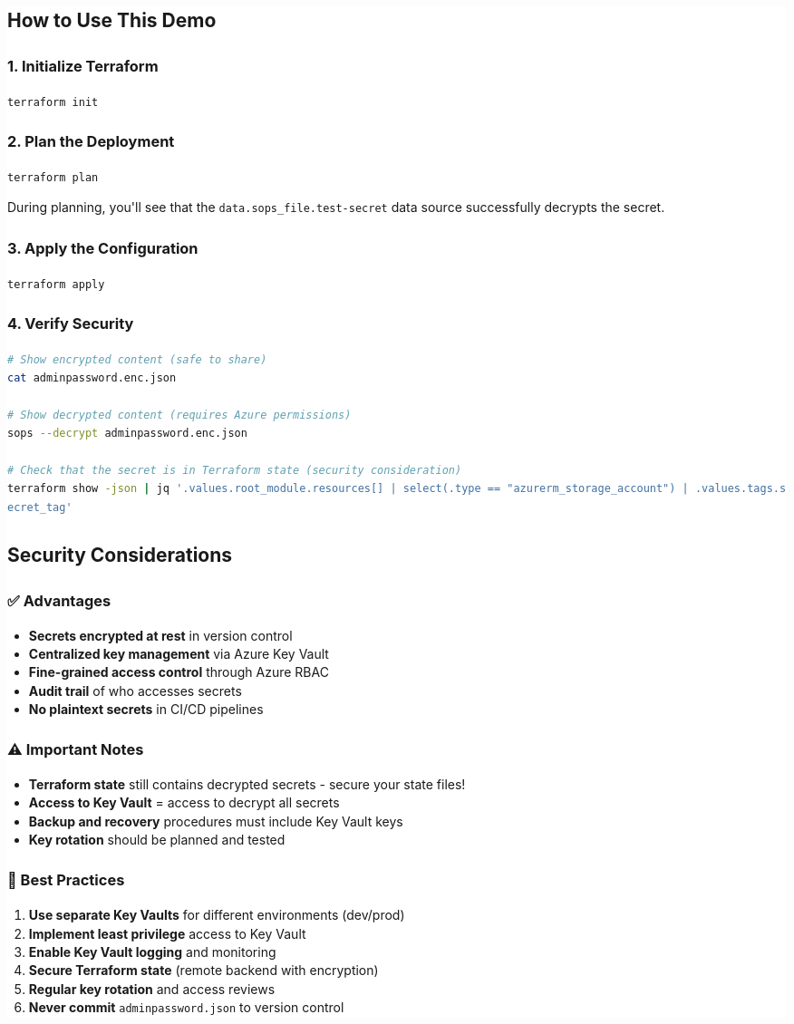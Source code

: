 ## How to Use This Demo

### 1. Initialize Terraform
```bash
terraform init
```

### 2. Plan the Deployment
```bash
terraform plan
```
During planning, you'll see that the `data.sops_file.test-secret` data source successfully decrypts the secret.

### 3. Apply the Configuration
```bash
terraform apply
```

### 4. Verify Security
```bash
# Show encrypted content (safe to share)
cat adminpassword.enc.json

# Show decrypted content (requires Azure permissions)
sops --decrypt adminpassword.enc.json

# Check that the secret is in Terraform state (security consideration)
terraform show -json | jq '.values.root_module.resources[] | select(.type == "azurerm_storage_account") | .values.tags.secret_tag'
```

## Security Considerations

### ✅ Advantages
- **Secrets encrypted at rest** in version control
- **Centralized key management** via Azure Key Vault
- **Fine-grained access control** through Azure RBAC
- **Audit trail** of who accesses secrets
- **No plaintext secrets** in CI/CD pipelines

### ⚠️ Important Notes
- **Terraform state** still contains decrypted secrets - secure your state files!
- **Access to Key Vault** = access to decrypt all secrets
- **Backup and recovery** procedures must include Key Vault keys
- **Key rotation** should be planned and tested

### 🔧 Best Practices
1. **Use separate Key Vaults** for different environments (dev/prod)
2. **Implement least privilege** access to Key Vault
3. **Enable Key Vault logging** and monitoring
4. **Secure Terraform state** (remote backend with encryption)
5. **Regular key rotation** and access reviews
6. **Never commit** `adminpassword.json` to version control
